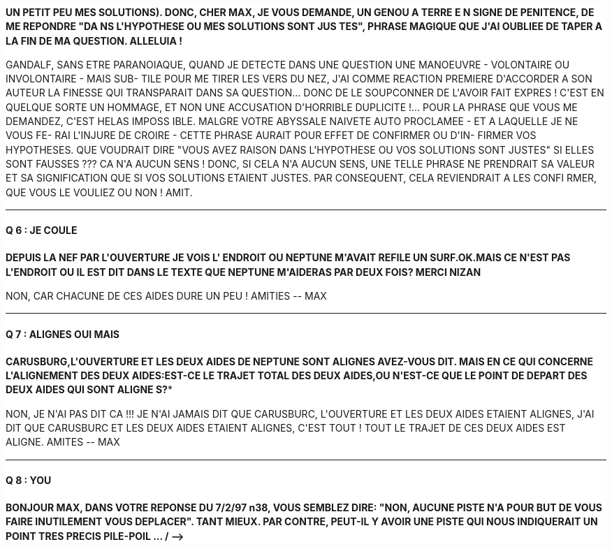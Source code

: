 **UN PETIT PEU MES SOLUTIONS). DONC, CHER  MAX, JE VOUS
DEMANDE, UN GENOU A TERRE E N SIGNE DE PENITENCE, DE ME REPONDRE "DA NS
L'HYPOTHESE OU MES SOLUTIONS SONT JUS TES", PHRASE MAGIQUE QUE J'AI
OUBLIEE DE  TAPER A LA FIN DE MA QUESTION. ALLELUIA  !**

GANDALF, SANS ETRE PARANOIAQUE, QUAND JE DETECTE DANS
UNE QUESTION UNE MANOEUVRE - VOLONTAIRE OU INVOLONTAIRE - MAIS SUB- TILE
 POUR ME TIRER LES VERS DU NEZ, J'AI COMME REACTION PREMIERE D'ACCORDER A
 SON AUTEUR LA FINESSE QUI TRANSPARAIT DANS  SA QUESTION... DONC DE LE
SOUPCONNER DE L'AVOIR FAIT EXPRES ! C'EST EN QUELQUE
SORTE UN HOMMAGE, ET NON UNE ACCUSATION D'HORRIBLE DUPLICITE !... POUR
LA PHRASE QUE VOUS ME DEMANDEZ, C'EST HELAS IMPOSS IBLE. MALGRE VOTRE
ABYSSALE NAIVETE AUTO PROCLAMEE - ET A LAQUELLE JE NE VOUS FE- RAI
L'INJURE DE CROIRE - CETTE PHRASE AURAIT POUR EFFET DE CONFIRMER OU
D'IN- FIRMER VOS HYPOTHESES. QUE VOUDRAIT DIRE
"VOUS AVEZ RAISON DANS L'HYPOTHESE OU  VOS SOLUTIONS SONT JUSTES" SI
ELLES SONT FAUSSES ??? CA N'A AUCUN SENS ! DONC, SI CELA N'A AUCUN SENS,
 UNE TELLE PHRASE NE PRENDRAIT SA VALEUR ET SA SIGNIFICATION QUE SI VOS
SOLUTIONS ETAIENT JUSTES. PAR CONSEQUENT, CELA REVIENDRAIT A LES CONFI
RMER, QUE VOUS LE VOULIEZ OU NON ! AMIT.

---

#### Q 6 : JE COULE

**DEPUIS LA NEF PAR L'OUVERTURE JE VOIS L' ENDROIT OU
NEPTUNE M'AVAIT REFILE UN  SURF.OK.MAIS CE N'EST PAS L'ENDROIT OU IL EST
 DIT DANS LE TEXTE QUE NEPTUNE M'AIDERAS PAR DEUX FOIS? MERCI NIZAN**

NON, CAR CHACUNE DE CES AIDES DURE UN PEU ! AMITIES -- MAX

---

#### Q 7 : ALIGNES OUI MAIS

**CARUSBURG,L'OUVERTURE ET LES DEUX AIDES  DE NEPTUNE
SONT ALIGNES AVEZ-VOUS DIT. MAIS EN CE QUI CONCERNE L'ALIGNEMENT     DES
 DEUX AIDES:EST-CE LE TRAJET TOTAL DES DEUX AIDES,OU N'EST-CE QUE LE
POINT DE DEPART DES DEUX AIDES QUI SONT ALIGNE S?***

NON, JE N'AI PAS DIT CA !!! JE N'AI JAMAIS DIT QUE
CARUSBURC, L'OUVERTURE ET LES DEUX AIDES ETAIENT ALIGNES, J'AI DIT QUE
CARUSBURC ET LES DEUX AIDES  ETAIENT ALIGNES, C'EST TOUT ! TOUT LE
TRAJET DE CES DEUX AIDES EST ALIGNE. AMITES -- MAX

---

#### Q 8 : YOU

**BONJOUR MAX,                             DANS VOTRE
REPONSE DU 7/2/97 n38, VOUS   SEMBLEZ DIRE:
"NON, AUCUNE PISTE N'A POUR BUT DE VOUS  FAIRE INUTILEMENT VOUS
DEPLACER".        TANT MIEUX. PAR CONTRE, PEUT-IL Y AVOIR  UNE PISTE QUI
 NOUS INDIQUERAIT UN POINT  TRES PRECIS PILE-POIL     ... / --&gt;**
